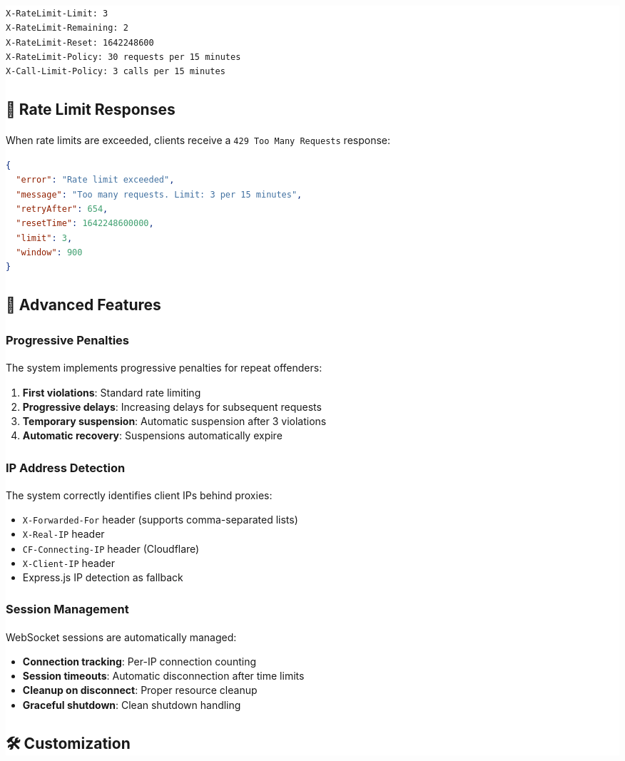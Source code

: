 ```http
X-RateLimit-Limit: 3
X-RateLimit-Remaining: 2
X-RateLimit-Reset: 1642248600
X-RateLimit-Policy: 30 requests per 15 minutes
X-Call-Limit-Policy: 3 calls per 15 minutes
```

## 🚫 Rate Limit Responses

When rate limits are exceeded, clients receive a `429 Too Many Requests` response:

```json
{
  "error": "Rate limit exceeded",
  "message": "Too many requests. Limit: 3 per 15 minutes",
  "retryAfter": 654,
  "resetTime": 1642248600000,
  "limit": 3,
  "window": 900
}
```

## 🔧 Advanced Features

### Progressive Penalties

The system implements progressive penalties for repeat offenders:

1. **First violations**: Standard rate limiting
2. **Progressive delays**: Increasing delays for subsequent requests
3. **Temporary suspension**: Automatic suspension after 3 violations
4. **Automatic recovery**: Suspensions automatically expire

### IP Address Detection

The system correctly identifies client IPs behind proxies:

- `X-Forwarded-For` header (supports comma-separated lists)
- `X-Real-IP` header
- `CF-Connecting-IP` header (Cloudflare)
- `X-Client-IP` header
- Express.js IP detection as fallback

### Session Management

WebSocket sessions are automatically managed:

- **Connection tracking**: Per-IP connection counting
- **Session timeouts**: Automatic disconnection after time limits
- **Cleanup on disconnect**: Proper resource cleanup
- **Graceful shutdown**: Clean shutdown handling

## 🛠️ Customization
